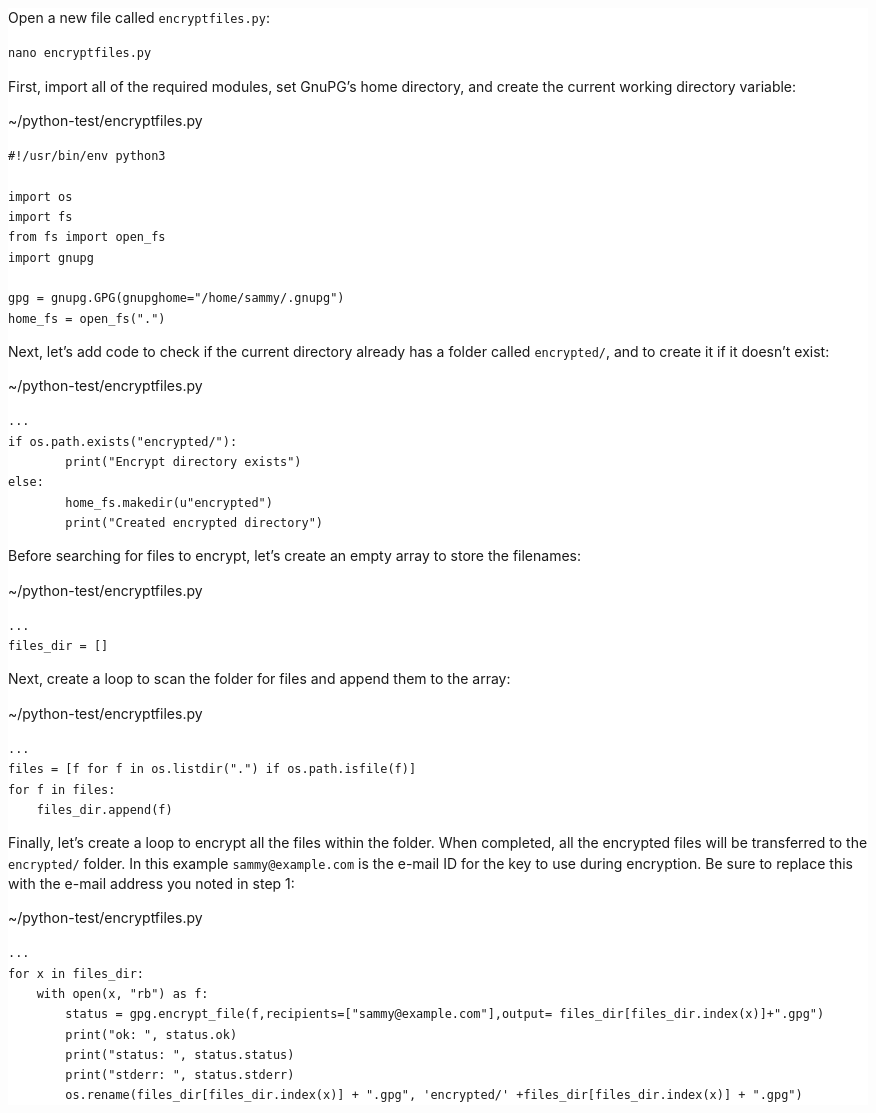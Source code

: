 Open a new file called `encryptfiles.py`:

    nano encryptfiles.py

First, import all of the required modules, set GnuPG’s home directory, and create the current working directory variable:

~/python-test/encryptfiles.py

    #!/usr/bin/env python3
    
    import os
    import fs
    from fs import open_fs
    import gnupg
    
    gpg = gnupg.GPG(gnupghome="/home/sammy/.gnupg")
    home_fs = open_fs(".")

Next, let’s add code to check if the current directory already has a folder called `encrypted/`, and to create it if it doesn’t exist:

~/python-test/encryptfiles.py

    ...
    if os.path.exists("encrypted/"):
            print("Encrypt directory exists")
    else:
            home_fs.makedir(u"encrypted")
            print("Created encrypted directory")

Before searching for files to encrypt, let’s create an empty array to store the filenames:

~/python-test/encryptfiles.py

    ...
    files_dir = []

Next, create a loop to scan the folder for files and append them to the array:

~/python-test/encryptfiles.py

    ...
    files = [f for f in os.listdir(".") if os.path.isfile(f)]
    for f in files:
        files_dir.append(f)

Finally, let’s create a loop to encrypt all the files within the folder. When completed, all the encrypted files will be transferred to the `encrypted/` folder. In this example `sammy@example.com` is the e-mail ID for the key to use during encryption. Be sure to replace this with the e-mail address you noted in step 1:

~/python-test/encryptfiles.py

    ...
    for x in files_dir:
        with open(x, "rb") as f:
            status = gpg.encrypt_file(f,recipients=["sammy@example.com"],output= files_dir[files_dir.index(x)]+".gpg")
            print("ok: ", status.ok)
            print("status: ", status.status)
            print("stderr: ", status.stderr)
            os.rename(files_dir[files_dir.index(x)] + ".gpg", 'encrypted/' +files_dir[files_dir.index(x)] + ".gpg")
